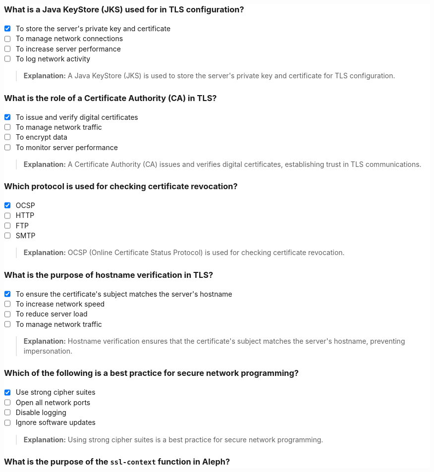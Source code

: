 ### What is a Java KeyStore (JKS) used for in TLS configuration?

- [x] To store the server's private key and certificate
- [ ] To manage network connections
- [ ] To increase server performance
- [ ] To log network activity

> **Explanation:** A Java KeyStore (JKS) is used to store the server's private key and certificate for TLS configuration.

### What is the role of a Certificate Authority (CA) in TLS?

- [x] To issue and verify digital certificates
- [ ] To manage network traffic
- [ ] To encrypt data
- [ ] To monitor server performance

> **Explanation:** A Certificate Authority (CA) issues and verifies digital certificates, establishing trust in TLS communications.

### Which protocol is used for checking certificate revocation?

- [x] OCSP
- [ ] HTTP
- [ ] FTP
- [ ] SMTP

> **Explanation:** OCSP (Online Certificate Status Protocol) is used for checking certificate revocation.

### What is the purpose of hostname verification in TLS?

- [x] To ensure the certificate's subject matches the server's hostname
- [ ] To increase network speed
- [ ] To reduce server load
- [ ] To manage network traffic

> **Explanation:** Hostname verification ensures that the certificate's subject matches the server's hostname, preventing impersonation.

### Which of the following is a best practice for secure network programming?

- [x] Use strong cipher suites
- [ ] Open all network ports
- [ ] Disable logging
- [ ] Ignore software updates

> **Explanation:** Using strong cipher suites is a best practice for secure network programming.

### What is the purpose of the `ssl-context` function in Aleph?
